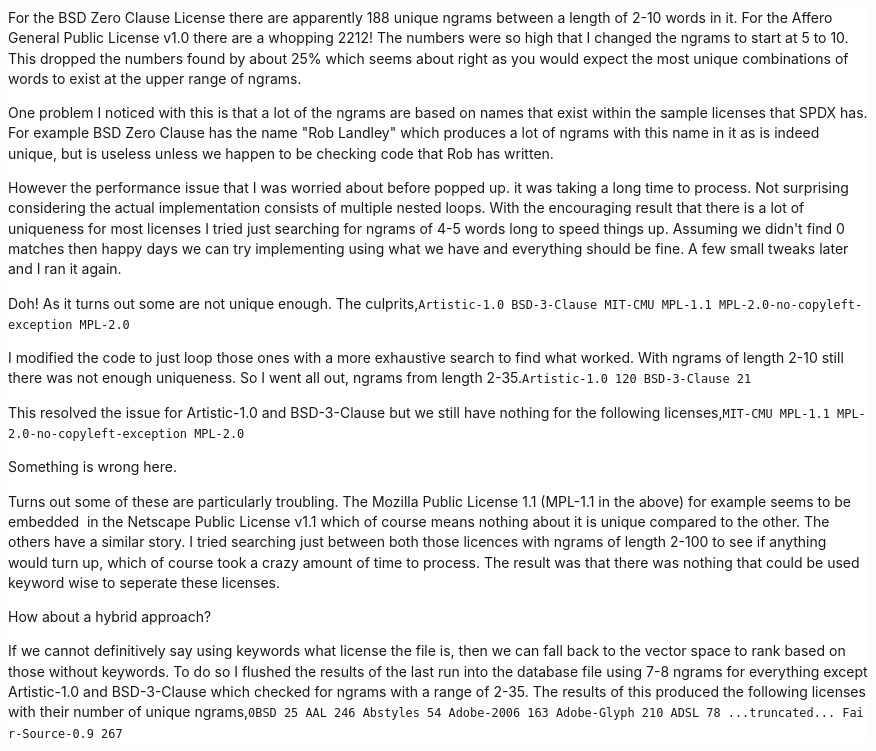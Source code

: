 For the BSD Zero Clause License there are apparently 188 unique ngrams between a length of 2-10 words in it. For the Affero General Public License v1.0 there are a whopping 2212! The numbers were so high that I changed the ngrams to start at 5 to 10. This dropped the numbers found by about 25% which seems about right as you would expect the most unique combinations of words to exist at the upper range of ngrams.

One problem I noticed with this is that a lot of the ngrams are based on names that exist within the sample licenses that SPDX has. For example BSD Zero Clause has the name "Rob Landley" which produces a lot of ngrams with this name in it as is indeed unique, but is useless unless we happen to be checking code that Rob has written.

However the performance issue that I was worried about before popped up. it was taking a long time to process. Not surprising considering the actual implementation consists of multiple nested loops. With the encouraging result that there is a lot of uniqueness for most licenses I tried just searching for ngrams of 4-5 words long to speed things up. Assuming we didn't find 0 matches then happy days we can try implementing using what we have and everything should be fine. A few small tweaks later and I ran it again.

Doh! As it turns out some are not unique enough. The culprits,```Artistic-1.0
BSD-3-Clause
MIT-CMU
MPL-1.1
MPL-2.0-no-copyleft-exception
MPL-2.0```

I modified the code to just loop those ones with a more exhaustive search to find what worked. With ngrams of length 2-10 still there was not enough uniqueness. So I went all out, ngrams from length 2-35.```Artistic-1.0 120
BSD-3-Clause 21```

This resolved the issue for Artistic-1.0 and BSD-3-Clause but we still have nothing for the following licenses,```MIT-CMU
MPL-1.1
MPL-2.0-no-copyleft-exception
MPL-2.0```

Something is wrong here.

Turns out some of these are particularly troubling. The Mozilla Public License 1.1 (MPL-1.1 in the above) for example seems to be embedded  in the Netscape Public License v1.1 which of course means nothing about it is unique compared to the other. The others have a similar story. I tried searching just between both those licences with ngrams of length 2-100 to see if anything would turn up, which of course took a crazy amount of time to process. The result was that there was nothing that could be used keyword wise to seperate these licenses.

How about a hybrid approach?

If we cannot definitively say using keywords what license the file is, then we can fall back to the vector space to rank based on those without keywords. To do so I flushed the results of the last run into the database file using 7-8 ngrams for everything except Artistic-1.0 and BSD-3-Clause which checked for ngrams with a range of 2-35. The results of this produced the following licenses with their number of unique ngrams,```0BSD 25
AAL 246
Abstyles 54
Adobe-2006 163
Adobe-Glyph 210
ADSL 78
...truncated...
Fair-Source-0.9 267```
